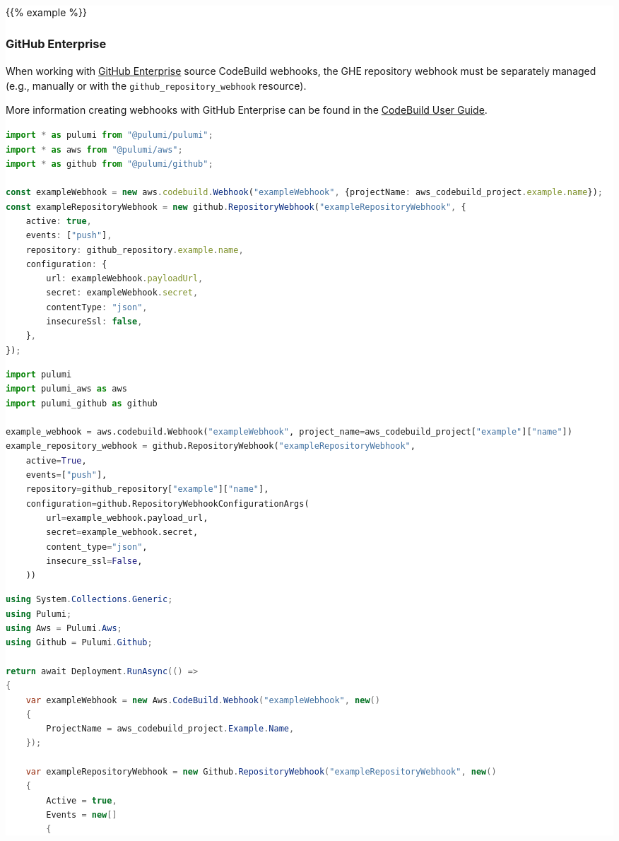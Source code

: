 {{% example %}}
### GitHub Enterprise

When working with [GitHub Enterprise](https://enterprise.github.com/) source CodeBuild webhooks, the GHE repository webhook must be separately managed (e.g., manually or with the `github_repository_webhook` resource).

More information creating webhooks with GitHub Enterprise can be found in the [CodeBuild User Guide](https://docs.aws.amazon.com/codebuild/latest/userguide/sample-github-enterprise.html).

```typescript
import * as pulumi from "@pulumi/pulumi";
import * as aws from "@pulumi/aws";
import * as github from "@pulumi/github";

const exampleWebhook = new aws.codebuild.Webhook("exampleWebhook", {projectName: aws_codebuild_project.example.name});
const exampleRepositoryWebhook = new github.RepositoryWebhook("exampleRepositoryWebhook", {
    active: true,
    events: ["push"],
    repository: github_repository.example.name,
    configuration: {
        url: exampleWebhook.payloadUrl,
        secret: exampleWebhook.secret,
        contentType: "json",
        insecureSsl: false,
    },
});
```
```python
import pulumi
import pulumi_aws as aws
import pulumi_github as github

example_webhook = aws.codebuild.Webhook("exampleWebhook", project_name=aws_codebuild_project["example"]["name"])
example_repository_webhook = github.RepositoryWebhook("exampleRepositoryWebhook",
    active=True,
    events=["push"],
    repository=github_repository["example"]["name"],
    configuration=github.RepositoryWebhookConfigurationArgs(
        url=example_webhook.payload_url,
        secret=example_webhook.secret,
        content_type="json",
        insecure_ssl=False,
    ))
```
```csharp
using System.Collections.Generic;
using Pulumi;
using Aws = Pulumi.Aws;
using Github = Pulumi.Github;

return await Deployment.RunAsync(() => 
{
    var exampleWebhook = new Aws.CodeBuild.Webhook("exampleWebhook", new()
    {
        ProjectName = aws_codebuild_project.Example.Name,
    });

    var exampleRepositoryWebhook = new Github.RepositoryWebhook("exampleRepositoryWebhook", new()
    {
        Active = true,
        Events = new[]
        {
```
